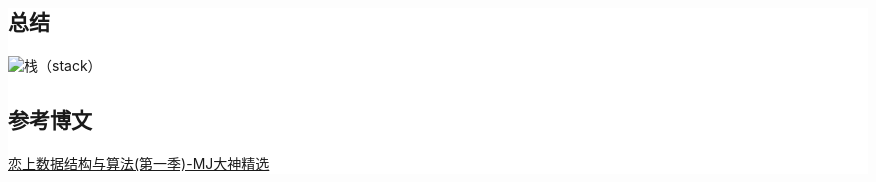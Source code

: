 ## 总结

![栈（stack）](https://cdn.jsdelivr.net/gh/wicksonZhang/static-source-cdn/images/202311202357424.png)



## 参考博文

[恋上数据结构与算法(第一季)-MJ大神精选](https://ke.qq.com/course/385223#term_id=100509723)













